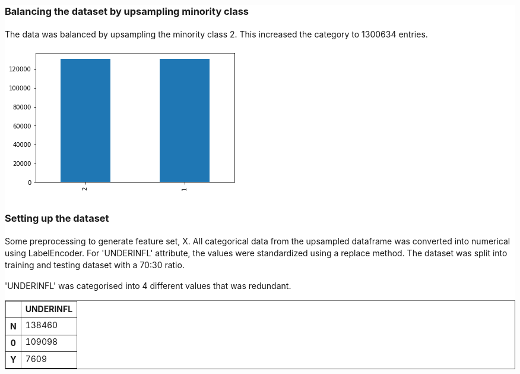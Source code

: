 
### Balancing the dataset by upsampling minority class

The data was balanced by upsampling the minority class 2. This increased the category to 1300634 entries.

![png](/images/Capstone/output_21_1.png)


### Setting up the dataset

Some preprocessing to generate feature set, X. All categorical data from the upsampled dataframe was converted into numerical using LabelEncoder. For 'UNDERINFL' attribute, the values were standardized using a replace method. The dataset was split into training and testing dataset with a 70:30 ratio. 

'UNDERINFL' was categorised into 4 different values that was redundant.



<div>
<style scoped>
    .dataframe tbody tr th:only-of-type {
        vertical-align: middle;
    }

    .dataframe tbody tr th {
        vertical-align: top;
    }

    .dataframe thead th {
        text-align: right;
    }
</style>
<table border="1" class="dataframe">
  <thead>
    <tr style="text-align: right;">
      <th></th>
      <th>UNDERINFL</th>
    </tr>
  </thead>
  <tbody>
    <tr>
      <th>N</th>
      <td>138460</td>
    </tr>
    <tr>
      <th>0</th>
      <td>109098</td>
    </tr>
    <tr>
      <th>Y</th>
      <td>7609</td>
    </tr>
    <tr>